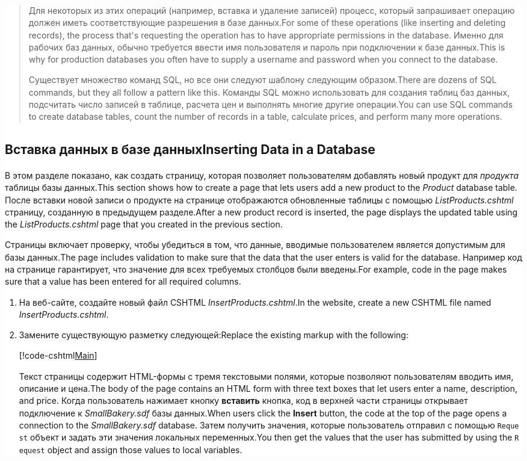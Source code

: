> <span data-ttu-id="af1b1-257">Для некоторых из этих операций (например, вставка и удаление записей) процесс, который запрашивает операцию должен иметь соответствующие разрешения в базе данных.</span><span class="sxs-lookup"><span data-stu-id="af1b1-257">For some of these operations (like inserting and deleting records), the process that's requesting the operation has to have appropriate permissions in the database.</span></span> <span data-ttu-id="af1b1-258">Именно для рабочих баз данных, обычно требуется ввести имя пользователя и пароль при подключении к базе данных.</span><span class="sxs-lookup"><span data-stu-id="af1b1-258">This is why for production databases you often have to supply a username and password when you connect to the database.</span></span>
> 
> <span data-ttu-id="af1b1-259">Существует множество команд SQL, но все они следуют шаблону следующим образом.</span><span class="sxs-lookup"><span data-stu-id="af1b1-259">There are dozens of SQL commands, but they all follow a pattern like this.</span></span> <span data-ttu-id="af1b1-260">Команды SQL можно использовать для создания таблиц баз данных, подсчитать число записей в таблице, расчета цен и выполнять многие другие операции.</span><span class="sxs-lookup"><span data-stu-id="af1b1-260">You can use SQL commands to create database tables, count the number of records in a table, calculate prices, and perform many more operations.</span></span>

## <a name="inserting-data-in-a-database"></a><span data-ttu-id="af1b1-261">Вставка данных в базе данных</span><span class="sxs-lookup"><span data-stu-id="af1b1-261">Inserting Data in a Database</span></span>

<span data-ttu-id="af1b1-262">В этом разделе показано, как создать страницу, которая позволяет пользователям добавлять новый продукт для *продукта* таблицы базы данных.</span><span class="sxs-lookup"><span data-stu-id="af1b1-262">This section shows how to create a page that lets users add a new product to the *Product* database table.</span></span> <span data-ttu-id="af1b1-263">После вставки новой записи о продукте на странице отображаются обновленные таблицы с помощью *ListProducts.cshtml* страницу, созданную в предыдущем разделе.</span><span class="sxs-lookup"><span data-stu-id="af1b1-263">After a new product record is inserted, the page displays the updated table using the *ListProducts.cshtml* page that you created in the previous section.</span></span>

<span data-ttu-id="af1b1-264">Страницы включает проверку, чтобы убедиться в том, что данные, вводимые пользователем является допустимым для базы данных.</span><span class="sxs-lookup"><span data-stu-id="af1b1-264">The page includes validation to make sure that the data that the user enters is valid for the database.</span></span> <span data-ttu-id="af1b1-265">Например код на странице гарантирует, что значение для всех требуемых столбцов были введены.</span><span class="sxs-lookup"><span data-stu-id="af1b1-265">For example, code in the page makes sure that a value has been entered for all required columns.</span></span>

1. <span data-ttu-id="af1b1-266">На веб-сайте, создайте новый файл CSHTML *InsertProducts.cshtml*.</span><span class="sxs-lookup"><span data-stu-id="af1b1-266">In the website, create a new CSHTML file named *InsertProducts.cshtml*.</span></span>
2. <span data-ttu-id="af1b1-267">Замените существующую разметку следующей:</span><span class="sxs-lookup"><span data-stu-id="af1b1-267">Replace the existing markup with the following:</span></span>

    [!code-cshtml[Main](5-working-with-data/samples/sample3.cshtml)]

    <span data-ttu-id="af1b1-268">Текст страницы содержит HTML-формы с тремя текстовыми полями, которые позволяют пользователям вводить имя, описание и цена.</span><span class="sxs-lookup"><span data-stu-id="af1b1-268">The body of the page contains an HTML form with three text boxes that let users enter a name, description, and price.</span></span> <span data-ttu-id="af1b1-269">Когда пользователь нажимает кнопку **вставить** кнопка, код в верхней части страницы открывает подключение к *SmallBakery.sdf* базы данных.</span><span class="sxs-lookup"><span data-stu-id="af1b1-269">When users click the **Insert** button, the code at the top of the page opens a connection to the *SmallBakery.sdf* database.</span></span> <span data-ttu-id="af1b1-270">Затем получить значения, которые пользователь отправил с помощью `Request` объект и задать эти значения локальных переменных.</span><span class="sxs-lookup"><span data-stu-id="af1b1-270">You then get the values that the user has submitted by using the `Request` object and assign those values to local variables.</span></span>
